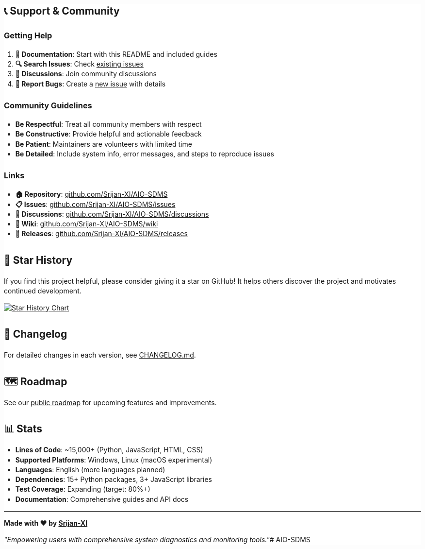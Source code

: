## 📞 Support & Community

### Getting Help

1. **📖 Documentation**: Start with this README and included guides
2. **🔍 Search Issues**: Check [existing issues](https://github.com/Srijan-XI/AIO-SDMS/issues)
3. **💬 Discussions**: Join [community discussions](https://github.com/Srijan-XI/AIO-SDMS/discussions)
4. **🐛 Report Bugs**: Create a [new issue](https://github.com/Srijan-XI/AIO-SDMS/issues/new) with details

### Community Guidelines

- **Be Respectful**: Treat all community members with respect
- **Be Constructive**: Provide helpful and actionable feedback
- **Be Patient**: Maintainers are volunteers with limited time
- **Be Detailed**: Include system info, error messages, and steps to reproduce issues

### Links

- **🏠 Repository**: [github.com/Srijan-XI/AIO-SDMS](https://github.com/Srijan-XI/AIO-SDMS)
- **📋 Issues**: [github.com/Srijan-XI/AIO-SDMS/issues](https://github.com/Srijan-XI/AIO-SDMS/issues)
- **💬 Discussions**: [github.com/Srijan-XI/AIO-SDMS/discussions](https://github.com/Srijan-XI/AIO-SDMS/discussions)
- **📖 Wiki**: [github.com/Srijan-XI/AIO-SDMS/wiki](https://github.com/Srijan-XI/AIO-SDMS/wiki)
- **🚀 Releases**: [github.com/Srijan-XI/AIO-SDMS/releases](https://github.com/Srijan-XI/AIO-SDMS/releases)

## 🌟 Star History

If you find this project helpful, please consider giving it a star on GitHub! It helps others discover the project and motivates continued development.

[![Star History Chart](https://api.star-history.com/svg?repos=Srijan-XI/AIO-SDMS&type=Date)](https://star-history.com/#Srijan-XI/AIO-SDMS&Date)

## 🔄 Changelog

For detailed changes in each version, see [CHANGELOG.md](CHANGELOG.md).

## 🗺️ Roadmap

See our [public roadmap](https://github.com/Srijan-XI/AIO-SDMS/projects) for upcoming features and improvements.

## 📊 Stats

- **Lines of Code**: ~15,000+ (Python, JavaScript, HTML, CSS)
- **Supported Platforms**: Windows, Linux (macOS experimental)
- **Languages**: English (more languages planned)
- **Dependencies**: 15+ Python packages, 3+ JavaScript libraries
- **Test Coverage**: Expanding (target: 80%+)
- **Documentation**: Comprehensive guides and API docs

---

**Made with ❤️ by [Srijan-XI](https://github.com/Srijan-XI)**

*"Empowering users with comprehensive system diagnostics and monitoring tools."*# AIO-SDMS
